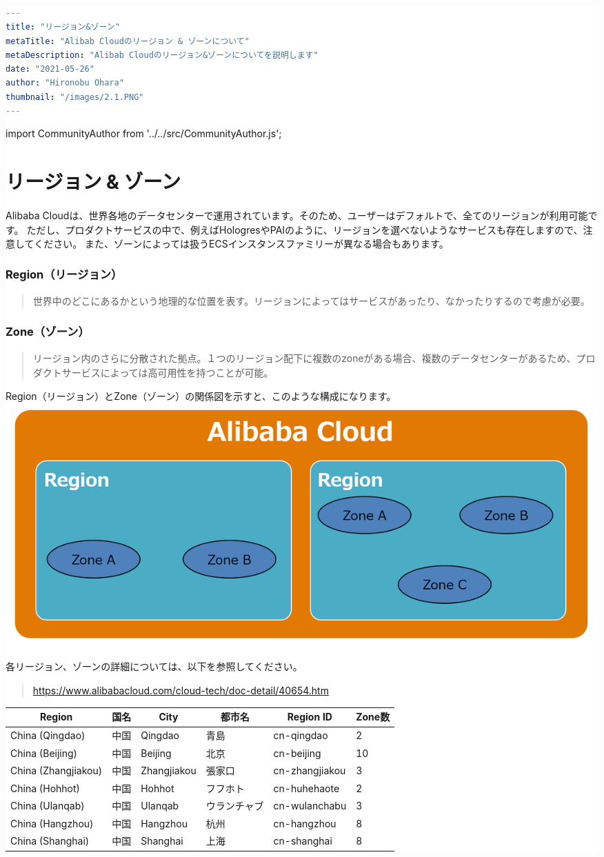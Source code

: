 ```yaml
---
title: "リージョン&ゾーン"
metaTitle: "Alibab Cloudのリージョン & ゾーンについて"
metaDescription: "Alibab Cloudのリージョン&ゾーンについてを説明します"
date: "2021-05-26"
author: "Hironobu Ohara"
thumbnail: "/images/2.1.PNG"
---
```


import CommunityAuthor from '../../src/CommunityAuthor.js';

# リージョン & ゾーン

Alibaba Cloudは、世界各地のデータセンターで運用されています。そのため、ユーザーはデフォルトで、全てのリージョンが利用可能です。
ただし、プロダクトサービスの中で、例えばHologresやPAIのように、リージョンを選べないようなサービスも存在しますので、注意してください。
また、ゾーンによっては扱うECSインスタンスファミリーが異なる場合もあります。

### Region（リージョン）
> 世界中のどこにあるかという地理的な位置を表す。リージョンによってはサービスがあったり、なかったりするので考慮が必要。

### Zone（ゾーン）
> リージョン内のさらに分散された拠点。１つのリージョン配下に複数のzoneがある場合、複数のデータセンターがあるため、プロダクトサービスによっては高可用性を持つことが可能。


Region（リージョン）とZone（ゾーン）の関係図を示すと、このような構成になります。
![RegionとZone](https://raw.githubusercontent.com/sbopsv/cloud-tech/master/content/advisory/images/2.1.PNG "RegionとZone")


各リージョン、ゾーンの詳細については、以下を参照してください。
> https://www.alibabacloud.com/cloud-tech/doc-detail/40654.htm

|Region|国名|City|都市名|Region ID|Zone数|
|---|---|---|---|---|---|
|China (Qingdao)|中国|Qingdao|青島|cn-qingdao|2|
|China (Beijing)|中国|Beijing|北京|cn-beijing|10|
|China (Zhangjiakou)|中国|Zhangjiakou|張家口|cn-zhangjiakou|3|
|China (Hohhot)|中国|Hohhot|フフホト|cn-huhehaote|2|
|China (Ulanqab)|中国|Ulanqab|ウランチャブ|cn-wulanchabu|3|
|China (Hangzhou)|中国|Hangzhou|杭州|cn-hangzhou|8|
|China (Shanghai)|中国|Shanghai|上海|cn-shanghai|8|